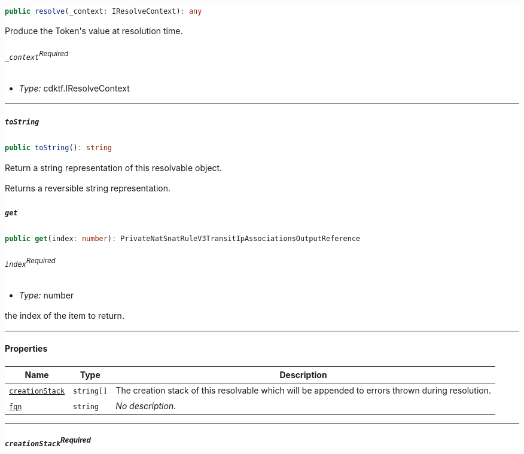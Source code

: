 ```typescript
public resolve(_context: IResolveContext): any
```

Produce the Token's value at resolution time.

###### `_context`<sup>Required</sup> <a name="_context" id="@cdktf/provider-opentelekomcloud.privateNatSnatRuleV3.PrivateNatSnatRuleV3TransitIpAssociationsList.resolve.parameter._context"></a>

- *Type:* cdktf.IResolveContext

---

##### `toString` <a name="toString" id="@cdktf/provider-opentelekomcloud.privateNatSnatRuleV3.PrivateNatSnatRuleV3TransitIpAssociationsList.toString"></a>

```typescript
public toString(): string
```

Return a string representation of this resolvable object.

Returns a reversible string representation.

##### `get` <a name="get" id="@cdktf/provider-opentelekomcloud.privateNatSnatRuleV3.PrivateNatSnatRuleV3TransitIpAssociationsList.get"></a>

```typescript
public get(index: number): PrivateNatSnatRuleV3TransitIpAssociationsOutputReference
```

###### `index`<sup>Required</sup> <a name="index" id="@cdktf/provider-opentelekomcloud.privateNatSnatRuleV3.PrivateNatSnatRuleV3TransitIpAssociationsList.get.parameter.index"></a>

- *Type:* number

the index of the item to return.

---


#### Properties <a name="Properties" id="Properties"></a>

| **Name** | **Type** | **Description** |
| --- | --- | --- |
| <code><a href="#@cdktf/provider-opentelekomcloud.privateNatSnatRuleV3.PrivateNatSnatRuleV3TransitIpAssociationsList.property.creationStack">creationStack</a></code> | <code>string[]</code> | The creation stack of this resolvable which will be appended to errors thrown during resolution. |
| <code><a href="#@cdktf/provider-opentelekomcloud.privateNatSnatRuleV3.PrivateNatSnatRuleV3TransitIpAssociationsList.property.fqn">fqn</a></code> | <code>string</code> | *No description.* |

---

##### `creationStack`<sup>Required</sup> <a name="creationStack" id="@cdktf/provider-opentelekomcloud.privateNatSnatRuleV3.PrivateNatSnatRuleV3TransitIpAssociationsList.property.creationStack"></a>
